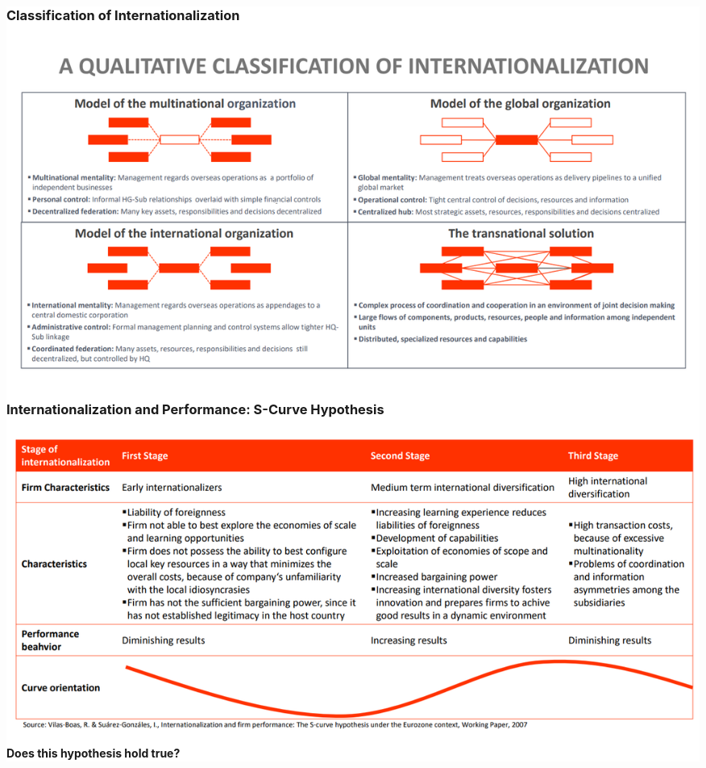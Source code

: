 ### Classification of Internationalization

![Classification](../extra-materials/classification.png)

### Internationalization and Performance: S-Curve Hypothesis

![S-Curve](../extra-materials/s-curve.png)

**Does this hypothesis hold true?**
